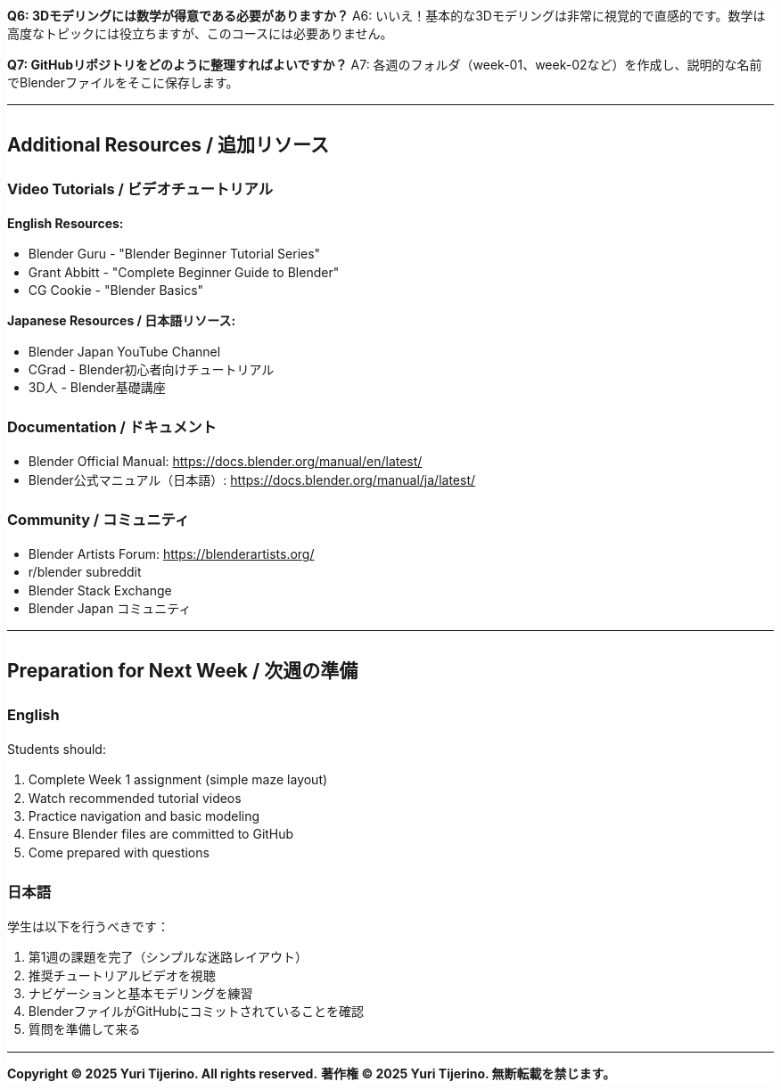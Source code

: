 **Q6: 3Dモデリングには数学が得意である必要がありますか？**
A6: いいえ！基本的な3Dモデリングは非常に視覚的で直感的です。数学は高度なトピックには役立ちますが、このコースには必要ありません。

**Q7: GitHubリポジトリをどのように整理すればよいですか？**
A7: 各週のフォルダ（week-01、week-02など）を作成し、説明的な名前でBlenderファイルをそこに保存します。

---

## Additional Resources / 追加リソース

### Video Tutorials / ビデオチュートリアル

**English Resources:**
- Blender Guru - "Blender Beginner Tutorial Series"
- Grant Abbitt - "Complete Beginner Guide to Blender"
- CG Cookie - "Blender Basics"

**Japanese Resources / 日本語リソース:**
- Blender Japan YouTube Channel
- CGrad - Blender初心者向けチュートリアル
- 3D人 - Blender基礎講座

### Documentation / ドキュメント
- Blender Official Manual: https://docs.blender.org/manual/en/latest/
- Blender公式マニュアル（日本語）: https://docs.blender.org/manual/ja/latest/

### Community / コミュニティ
- Blender Artists Forum: https://blenderartists.org/
- r/blender subreddit
- Blender Stack Exchange
- Blender Japan コミュニティ

---

## Preparation for Next Week / 次週の準備

### English
Students should:
1. Complete Week 1 assignment (simple maze layout)
2. Watch recommended tutorial videos
3. Practice navigation and basic modeling
4. Ensure Blender files are committed to GitHub
5. Come prepared with questions

### 日本語
学生は以下を行うべきです：
1. 第1週の課題を完了（シンプルな迷路レイアウト）
2. 推奨チュートリアルビデオを視聴
3. ナビゲーションと基本モデリングを練習
4. BlenderファイルがGitHubにコミットされていることを確認
5. 質問を準備して来る

---

**Copyright © 2025 Yuri Tijerino. All rights reserved.**
**著作権 © 2025 Yuri Tijerino. 無断転載を禁じます。**

